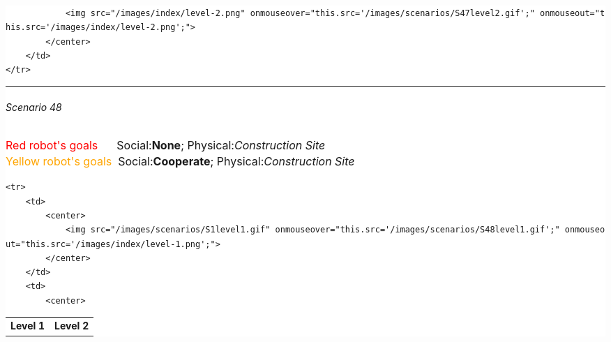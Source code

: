                 <img src="/images/index/level-2.png" onmouseover="this.src='/images/scenarios/S47level2.gif';" onmouseout="this.src='/images/index/level-2.png';">
            </center>
        </td>
    </tr>
</table>

---

###### Scenario 48 ######
<span style="font-size:medium;"><font color="red">Red robot's goals&nbsp;&nbsp;&nbsp;&nbsp;&nbsp;</font> Social:**None**; Physical:*Construction Site* <br/><font color="orange">Yellow robot's goals&nbsp;</font> Social:**Cooperate**; Physical:*Construction Site*</span>

<table cellpadding="1">
    <tr>
        <td style="width:50%; text-align:center">
            <b>Level 1</b>
        </td>
        <td style="width:50%; text-align:center">
            <b>Level 2</b>
        </td>
    </tr>
    
    <tr>
        <td>
            <center>
                <img src="/images/scenarios/S1level1.gif" onmouseover="this.src='/images/scenarios/S48level1.gif';" onmouseout="this.src='/images/index/level-1.png';">
            </center>
        </td>
        <td>
            <center>